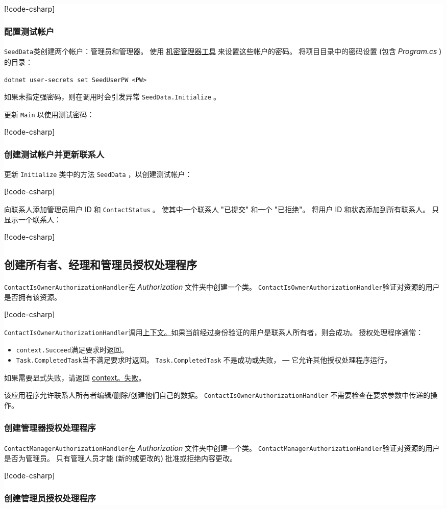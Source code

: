 [!code-csharp[](secure-data/samples/final3/Pages/Index.cshtml.cs?highlight=1,7)]

### <a name="configure-the-test-account"></a>配置测试帐户

`SeedData`类创建两个帐户：管理员和管理器。 使用 [机密管理器工具](xref:security/app-secrets) 来设置这些帐户的密码。 将项目目录中的密码设置 (包含 *Program.cs* ) 的目录：

```dotnetcli
dotnet user-secrets set SeedUserPW <PW>
```

如果未指定强密码，则在调用时会引发异常 `SeedData.Initialize` 。

更新 `Main` 以使用测试密码：

[!code-csharp[](secure-data/samples/final3/Program.cs?name=snippet)]

### <a name="create-the-test-accounts-and-update-the-contacts"></a>创建测试帐户并更新联系人

更新 `Initialize` 类中的方法 `SeedData` ，以创建测试帐户：

[!code-csharp[](secure-data/samples/final3/Data/SeedData.cs?name=snippet_Initialize)]

向联系人添加管理员用户 ID 和 `ContactStatus` 。 使其中一个联系人 "已提交" 和一个 "已拒绝"。 将用户 ID 和状态添加到所有联系人。 只显示一个联系人：

[!code-csharp[](secure-data/samples/final3/Data/SeedData.cs?name=snippet1&highlight=17,18)]

## <a name="create-owner-manager-and-administrator-authorization-handlers"></a>创建所有者、经理和管理员授权处理程序

`ContactIsOwnerAuthorizationHandler`在 *Authorization* 文件夹中创建一个类。 `ContactIsOwnerAuthorizationHandler`验证对资源的用户是否拥有该资源。

[!code-csharp[](secure-data/samples/final3/Authorization/ContactIsOwnerAuthorizationHandler.cs)]

`ContactIsOwnerAuthorizationHandler`调用[上下文。](/dotnet/api/microsoft.aspnetcore.authorization.authorizationhandlercontext.succeed#Microsoft_AspNetCore_Authorization_AuthorizationHandlerContext_Succeed_Microsoft_AspNetCore_Authorization_IAuthorizationRequirement_)如果当前经过身份验证的用户是联系人所有者，则会成功。 授权处理程序通常：

* `context.Succeed`满足要求时返回。
* `Task.CompletedTask`当不满足要求时返回。 `Task.CompletedTask` 不是成功或失败， &mdash; 它允许其他授权处理程序运行。

如果需要显式失败，请返回 [context。失败](/dotnet/api/microsoft.aspnetcore.authorization.authorizationhandlercontext.fail)。

该应用程序允许联系人所有者编辑/删除/创建他们自己的数据。 `ContactIsOwnerAuthorizationHandler` 不需要检查在要求参数中传递的操作。

### <a name="create-a-manager-authorization-handler"></a>创建管理器授权处理程序

`ContactManagerAuthorizationHandler`在 *Authorization* 文件夹中创建一个类。 `ContactManagerAuthorizationHandler`验证对资源的用户是否为管理员。 只有管理人员才能 (新的或更改的) 批准或拒绝内容更改。

[!code-csharp[](secure-data/samples/final3/Authorization/ContactManagerAuthorizationHandler.cs)]

### <a name="create-an-administrator-authorization-handler"></a>创建管理员授权处理程序
